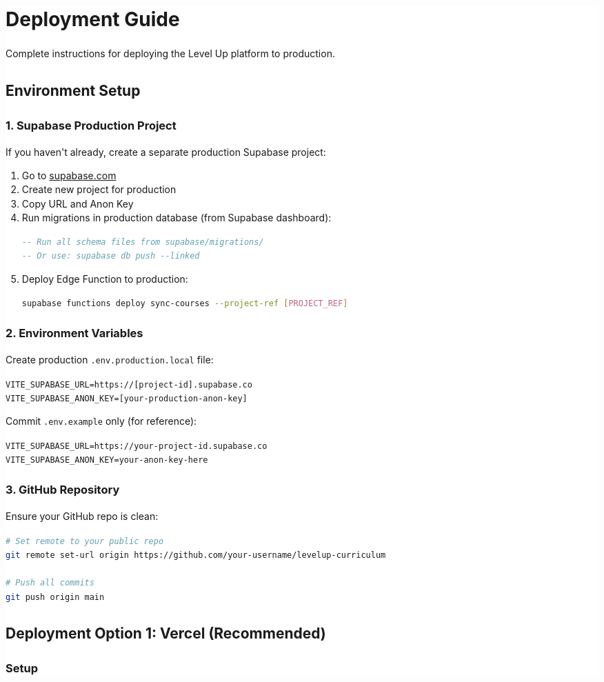 # Deployment Guide

Complete instructions for deploying the Level Up platform to production.

## Environment Setup

### 1. Supabase Production Project

If you haven't already, create a separate production Supabase project:

1. Go to [supabase.com](https://supabase.com)
2. Create new project for production
3. Copy URL and Anon Key
4. Run migrations in production database (from Supabase dashboard):
   ```sql
   -- Run all schema files from supabase/migrations/
   -- Or use: supabase db push --linked
   ```
5. Deploy Edge Function to production:
   ```bash
   supabase functions deploy sync-courses --project-ref [PROJECT_REF]
   ```

### 2. Environment Variables

Create production `.env.production.local` file:

```env
VITE_SUPABASE_URL=https://[project-id].supabase.co
VITE_SUPABASE_ANON_KEY=[your-production-anon-key]
```

Commit `.env.example` only (for reference):

```env
VITE_SUPABASE_URL=https://your-project-id.supabase.co
VITE_SUPABASE_ANON_KEY=your-anon-key-here
```

### 3. GitHub Repository

Ensure your GitHub repo is clean:

```bash
# Set remote to your public repo
git remote set-url origin https://github.com/your-username/levelup-curriculum

# Push all commits
git push origin main
```

## Deployment Option 1: Vercel (Recommended)

### Setup
